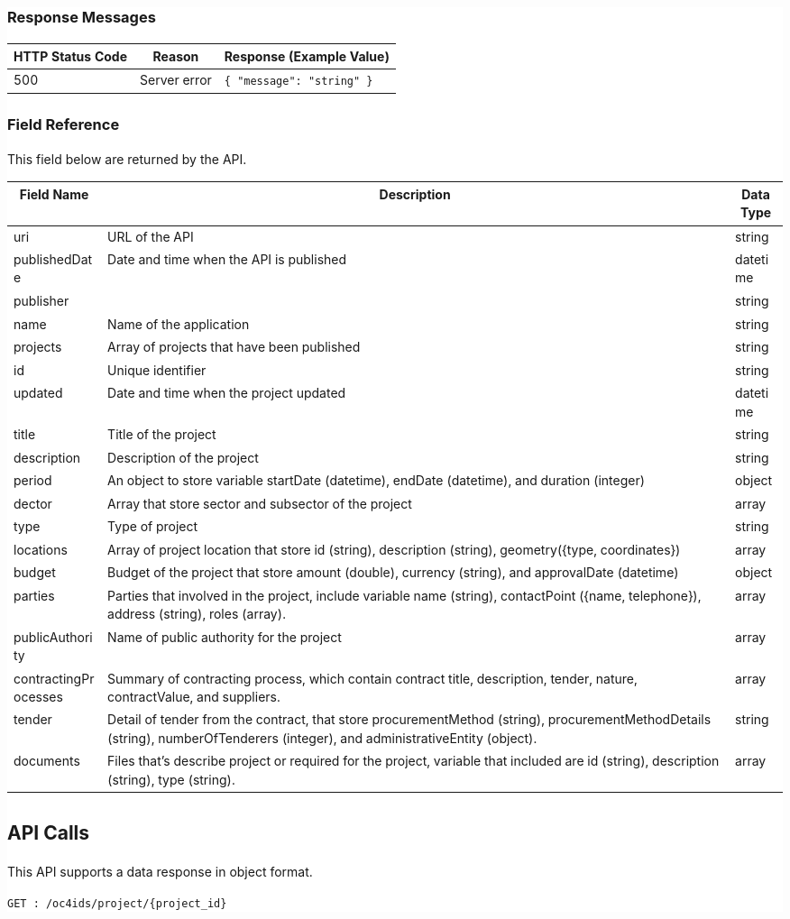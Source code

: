 ### Response Messages

| HTTP Status Code | Reason | Response (Example Value) |
| ---------------- | ------ | ------------------------ |
| 500 | Server error | `{ "message": "string" }` |


### Field Reference

This field below are returned by the API.

| Field Name | Description | Data Type |
| ---------- | ----------- | --------- |
| uri | URL of the API | string | 
| publishedDate | Date and time when the API is published | datetime | 
| publisher |  | string | 
| name | Name of the application | string | 
| projects | Array of projects that have been published | string | 
| id | Unique identifier | string | 
| updated | Date and time when the project updated | datetime | 
| title | Title of the project | string | 
| description | Description of the project | string | 
| period | An object to store variable startDate (datetime), endDate (datetime), and duration (integer) | object | 
| dector | Array that store sector and subsector of the project | array | 
| type | Type of project | string | 
| locations | Array of project location that store id (string), description (string), geometry({type, coordinates}) | array | 
| budget | Budget of the project that store amount (double), currency (string), and approvalDate (datetime) | object | 
| parties | Parties that involved in the project, include variable name (string), contactPoint ({name, telephone}), address (string), roles (array). | array | 
| publicAuthority | Name of public authority for the project | array | 
| contractingProcesses | Summary of contracting process, which contain contract title, description, tender, nature, contractValue, and suppliers. | array | 
| tender | Detail of tender from the contract, that store procurementMethod (string), procurementMethodDetails (string), numberOfTenderers (integer), and administrativeEntity (object). | string | 
| documents | Files that’s describe project or required for the project, variable that included are id (string), description (string), type (string). | array | 

## API Calls

This API supports a data response in object format.

`GET : /oc4ids/project/{project_id}`
